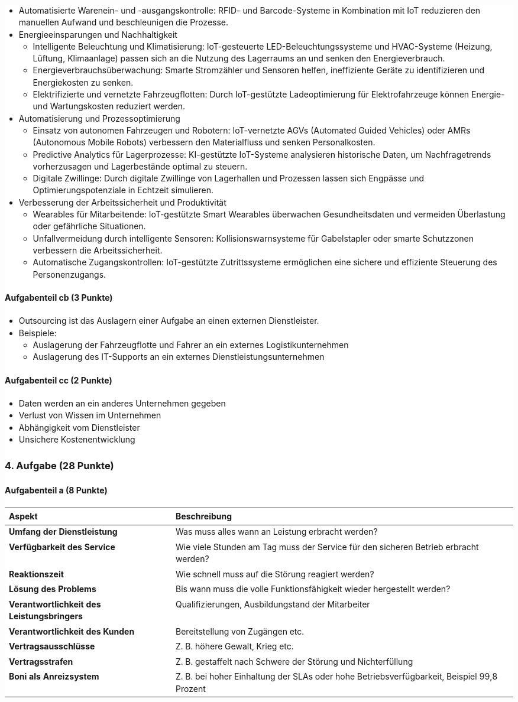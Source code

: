   - Automatisierte Warenein- und -ausgangskontrolle: RFID- und Barcode-Systeme in Kombination mit IoT reduzieren den manuellen Aufwand und beschleunigen die Prozesse.
- Energieeinsparungen und Nachhaltigkeit
  - Intelligente Beleuchtung und Klimatisierung: IoT-gesteuerte LED-Beleuchtungssysteme und HVAC-Systeme (Heizung, Lüftung, Klimaanlage) passen sich an die Nutzung des Lagerraums an und senken den Energieverbrauch.
  - Energieverbrauchsüberwachung: Smarte Stromzähler und Sensoren helfen, ineffiziente Geräte zu identifizieren und Energiekosten zu senken.
  - Elektrifizierte und vernetzte Fahrzeugflotten: Durch IoT-gestützte Ladeoptimierung für Elektrofahrzeuge können Energie- und Wartungskosten reduziert werden.
- Automatisierung und Prozessoptimierung
  - Einsatz von autonomen Fahrzeugen und Robotern: IoT-vernetzte AGVs (Automated Guided Vehicles) oder AMRs (Autonomous Mobile Robots) verbessern den Materialfluss und senken Personalkosten.
  - Predictive Analytics für Lagerprozesse: KI-gestützte IoT-Systeme analysieren historische Daten, um Nachfragetrends vorherzusagen und Lagerbestände optimal zu steuern.
  - Digitale Zwillinge: Durch digitale Zwillinge von Lagerhallen und Prozessen lassen sich Engpässe und Optimierungspotenziale in Echtzeit simulieren.
- Verbesserung der Arbeitssicherheit und Produktivität
  - Wearables für Mitarbeitende: IoT-gestützte Smart Wearables überwachen Gesundheitsdaten und vermeiden Überlastung oder gefährliche Situationen.
  - Unfallvermeidung durch intelligente Sensoren: Kollisionswarnsysteme für Gabelstapler oder smarte Schutzzonen verbessern die Arbeitssicherheit.
  - Automatische Zugangskontrollen: IoT-gestützte Zutrittssysteme ermöglichen eine sichere und effiziente Steuerung des Personenzugangs.

#### Aufgabenteil cb (3 Punkte)

- Outsourcing ist das Auslagern einer Aufgabe an einen externen Dienstleister.
- Beispiele:
  - Auslagerung der Fahrzeugflotte und Fahrer an ein externes Logistikunternehmen
  - Auslagerung des IT-Supports an ein externes Dienstleistungsunternehmen

#### Aufgabenteil cc (2 Punkte)

- Daten werden an ein anderes Unternehmen gegeben
- Verlust von Wissen im Unternehmen
- Abhängigkeit vom Dienstleister
- Unsichere Kostenentwicklung

### 4. Aufgabe (28 Punkte)

#### Aufgabenteil a (8 Punkte)

| Aspekt                                       | Beschreibung                                                                               |
| :---                                         | :---                                                                                       |
| **Umfang der Dienstleistung**                | Was muss alles wann an Leistung erbracht werden?                                           |
| **Verfügbarkeit des Service**                | Wie viele Stunden am Tag muss der Service für den sicheren Betrieb erbracht werden?        |
| **Reaktionszeit**                            | Wie schnell muss auf die Störung reagiert werden?                                          |
| **Lösung des Problems**                      | Bis wann muss die volle Funktionsfähigkeit wieder hergestellt werden?                      |
| **Verantwortlichkeit des Leistungsbringers** | Qualifizierungen, Ausbildungstand der Mitarbeiter                                          |
| **Verantwortlichkeit des Kunden**            | Bereitstellung von Zugängen etc.                                                           |
| **Vertragsausschlüsse**                      | Z. B. höhere Gewalt, Krieg etc.                                                            |
| **Vertragsstrafen**                          | Z. B. gestaffelt nach Schwere der Störung und Nichterfüllung                               |
| **Boni als Anreizsystem**                    | Z. B. bei hoher Einhaltung der SLAs oder hohe Betriebsverfügbarkeit, Beispiel 99,8 Prozent |
